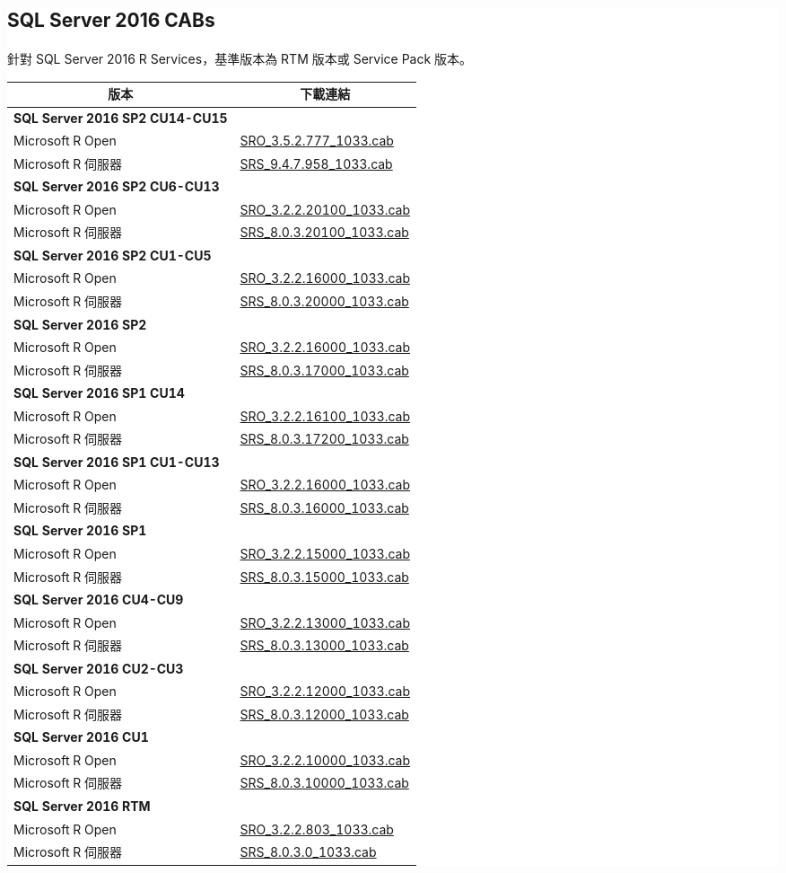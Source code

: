 <a name="bkmk_2016Installers"></a>

## <a name="sql-server-2016-cabs"></a>SQL Server 2016 CABs

針對 SQL Server 2016 R Services，基準版本為 RTM 版本或 Service Pack 版本。

|版本  |下載連結  |
|---------|---------------|
|**SQL Server 2016 SP2 CU14-CU15**     |
|Microsoft R Open      |[SRO_3.5.2.777_1033.cab](https://go.microsoft.com/fwlink/?linkid=2134897)|
|Microsoft R 伺服器    |[SRS_9.4.7.958_1033.cab](https://go.microsoft.com/fwlink/?linkid=2136942)|
|**SQL Server 2016 SP2 CU6-CU13**     |
|Microsoft R Open     |[SRO_3.2.2.20100_1033.cab](https://go.microsoft.com/fwlink/?LinkId=2079936&clcid=1033)|
|Microsoft R 伺服器    |[SRS_8.0.3.20100_1033.cab](https://go.microsoft.com/fwlink/?LinkId=2079933&clcid=1033)|
|**SQL Server 2016 SP2 CU1-CU5**     |
|Microsoft R Open     |[SRO_3.2.2.16000_1033.cab](https://go.microsoft.com/fwlink/?LinkId=836819)|
|Microsoft R 伺服器    |[SRS_8.0.3.20000_1033.cab](https://go.microsoft.com/fwlink/?LinkId=866038)|
|**SQL Server 2016 SP2**     |
|Microsoft R Open     |[SRO_3.2.2.16000_1033.cab](https://go.microsoft.com/fwlink/?LinkId=836819)|
|Microsoft R 伺服器    |[SRS_8.0.3.17000_1033.cab](https://go.microsoft.com/fwlink/?LinkId=850317)|
|**SQL Server 2016 SP1 CU14**     |
|Microsoft R Open     |[SRO_3.2.2.16100_1033.cab](https://go.microsoft.com/fwlink/?LinkId=2080130&clcid=1033)|
|Microsoft R 伺服器    |[SRS_8.0.3.17200_1033.cab](https://go.microsoft.com/fwlink/?LinkId=2079935&clcid=1033)|
|**SQL Server 2016 SP1 CU1-CU13**     |
|Microsoft R Open     |[SRO_3.2.2.16000_1033.cab](https://go.microsoft.com/fwlink/?LinkId=836819)|
|Microsoft R 伺服器    |[SRS_8.0.3.16000_1033.cab](https://go.microsoft.com/fwlink/?LinkId=836818)|
|**SQL Server 2016 SP1**     |
|Microsoft R Open     |[SRO_3.2.2.15000_1033.cab](https://go.microsoft.com/fwlink/?LinkId=824879)|
|Microsoft R 伺服器     |[SRS_8.0.3.15000_1033.cab](https://go.microsoft.com/fwlink/?LinkId=824881)|
|**SQL Server 2016 CU4-CU9**     |
|Microsoft R Open     |[SRO_3.2.2.13000_1033.cab](https://go.microsoft.com/fwlink/?LinkId=831785)|
|Microsoft R 伺服器     |[SRS_8.0.3.13000_1033.cab](https://go.microsoft.com/fwlink/?LinkId=831676)|
|**SQL Server 2016 CU2-CU3**     |
|Microsoft R Open     |[SRO_3.2.2.12000_1033.cab](https://go.microsoft.com/fwlink/?LinkId=827398)|
|Microsoft R 伺服器     |[SRS_8.0.3.12000_1033.cab](https://go.microsoft.com/fwlink/?LinkId=827399)|
|**SQL Server 2016 CU1**     |
|Microsoft R Open     |[SRO_3.2.2.10000_1033.cab](https://go.microsoft.com/fwlink/?LinkId=808803)|
|Microsoft R 伺服器     |[SRS_8.0.3.10000_1033.cab](https://go.microsoft.com/fwlink/?LinkId=808805)|
|**SQL Server 2016 RTM**     |
|Microsoft R Open     |[SRO_3.2.2.803_1033.cab](https://go.microsoft.com/fwlink/?LinkId=761266)|
|Microsoft R 伺服器     |[SRS_8.0.3.0_1033.cab](https://go.microsoft.com/fwlink/?LinkId=735051)|
